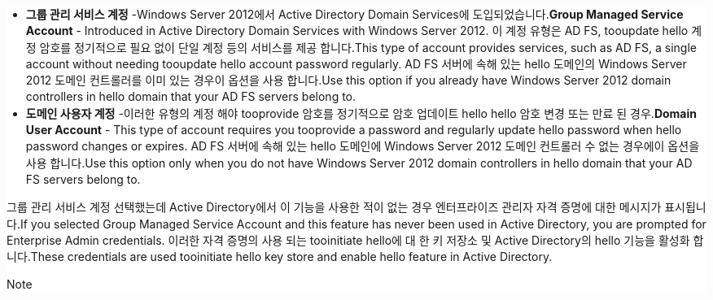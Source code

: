 * <span data-ttu-id="37c19-405">**그룹 관리 서비스 계정** -Windows Server 2012에서 Active Directory Domain Services에 도입되었습니다.</span><span class="sxs-lookup"><span data-stu-id="37c19-405">**Group Managed Service Account** - Introduced in Active Directory Domain Services with Windows Server 2012.</span></span> <span data-ttu-id="37c19-406">이 계정 유형은 AD FS, tooupdate hello 계정 암호를 정기적으로 필요 없이 단일 계정 등의 서비스를 제공 합니다.</span><span class="sxs-lookup"><span data-stu-id="37c19-406">This type of account provides services, such as AD FS, a single account without needing tooupdate hello account password regularly.</span></span> <span data-ttu-id="37c19-407">AD FS 서버에 속해 있는 hello 도메인의 Windows Server 2012 도메인 컨트롤러를 이미 있는 경우이 옵션을 사용 합니다.</span><span class="sxs-lookup"><span data-stu-id="37c19-407">Use this option if you already have Windows Server 2012 domain controllers in hello domain that your AD FS servers belong to.</span></span>
* <span data-ttu-id="37c19-408">**도메인 사용자 계정** -이러한 유형의 계정 해야 tooprovide 암호를 정기적으로 암호 업데이트 hello hello 암호 변경 또는 만료 된 경우.</span><span class="sxs-lookup"><span data-stu-id="37c19-408">**Domain User Account** - This type of account requires you tooprovide a password and regularly update hello password when hello password changes or expires.</span></span> <span data-ttu-id="37c19-409">AD FS 서버에 속해 있는 hello 도메인에 Windows Server 2012 도메인 컨트롤러 수 없는 경우에이 옵션을 사용 합니다.</span><span class="sxs-lookup"><span data-stu-id="37c19-409">Use this option only when you do not have Windows Server 2012 domain controllers in hello domain that your AD FS servers belong to.</span></span>

<span data-ttu-id="37c19-410">그룹 관리 서비스 계정 선택했는데 Active Directory에서 이 기능을 사용한 적이 없는 경우 엔터프라이즈 관리자 자격 증명에 대한 메시지가 표시됩니다.</span><span class="sxs-lookup"><span data-stu-id="37c19-410">If you selected Group Managed Service Account and this feature has never been used in Active Directory, you are prompted for Enterprise Admin credentials.</span></span> <span data-ttu-id="37c19-411">이러한 자격 증명의 사용 되는 tooinitiate hello에 대 한 키 저장소 및 Active Directory의 hello 기능을 활성화 합니다.</span><span class="sxs-lookup"><span data-stu-id="37c19-411">These credentials are used tooinitiate hello key store and enable hello feature in Active Directory.</span></span>

> [!NOTE]
